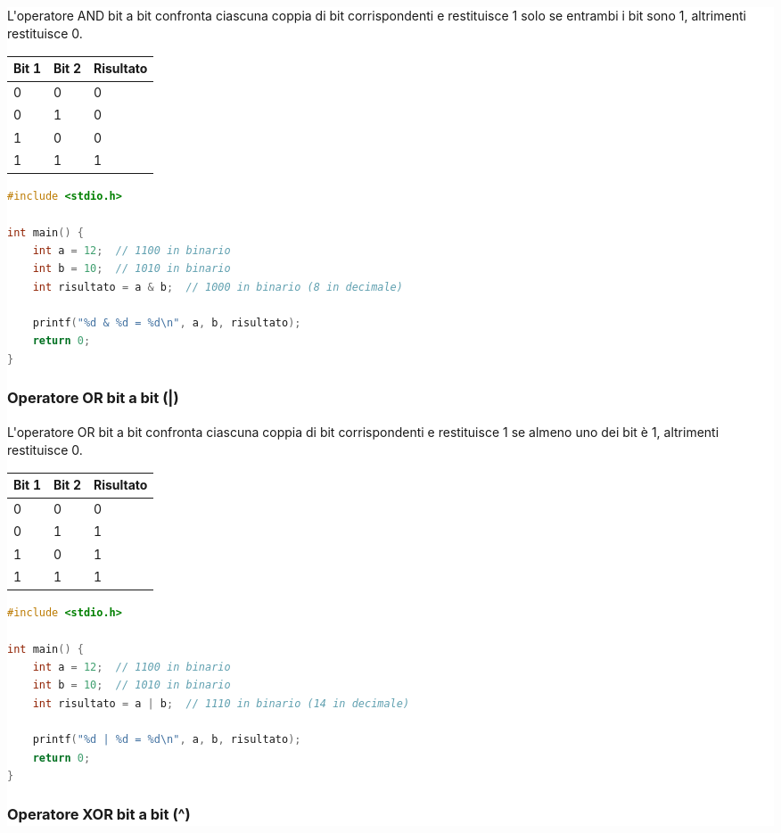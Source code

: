 L'operatore AND bit a bit confronta ciascuna coppia di bit corrispondenti e restituisce 1 solo se entrambi i bit sono 1, altrimenti restituisce 0.

| Bit 1 | Bit 2 | Risultato |
|-------|-------|----------|
| 0 | 0 | 0 |
| 0 | 1 | 0 |
| 1 | 0 | 0 |
| 1 | 1 | 1 |

```c
#include <stdio.h>

int main() {
    int a = 12;  // 1100 in binario
    int b = 10;  // 1010 in binario
    int risultato = a & b;  // 1000 in binario (8 in decimale)
    
    printf("%d & %d = %d\n", a, b, risultato);
    return 0;
}
```

### Operatore OR bit a bit (|)

L'operatore OR bit a bit confronta ciascuna coppia di bit corrispondenti e restituisce 1 se almeno uno dei bit è 1, altrimenti restituisce 0.

| Bit 1 | Bit 2 | Risultato |
|-------|-------|----------|
| 0 | 0 | 0 |
| 0 | 1 | 1 |
| 1 | 0 | 1 |
| 1 | 1 | 1 |

```c
#include <stdio.h>

int main() {
    int a = 12;  // 1100 in binario
    int b = 10;  // 1010 in binario
    int risultato = a | b;  // 1110 in binario (14 in decimale)
    
    printf("%d | %d = %d\n", a, b, risultato);
    return 0;
}
```

### Operatore XOR bit a bit (^)
